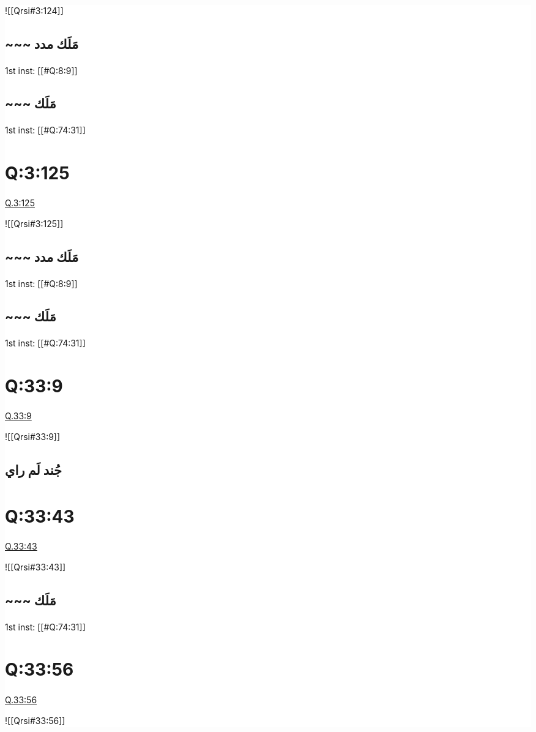 ![[Qrsi#3:124]]

## ~~~ مَلَك مدد
1st inst: [[#Q:8:9]]


## ~~~ مَلَك
1st inst: [[#Q:74:31]]


# Q:3:125
[Q.3:125](https://quran.com/3:125/tafsirs/ar-tafsir-al-tabari)

![[Qrsi#3:125]]

## ~~~ مَلَك مدد
1st inst: [[#Q:8:9]]


## ~~~ مَلَك
1st inst: [[#Q:74:31]]


# Q:33:9
[Q.33:9](https://quran.com/33:9/tafsirs/ar-tafsir-al-tabari)

![[Qrsi#33:9]]

## جُند لَم راي


# Q:33:43
[Q.33:43](https://quran.com/33:43/tafsirs/ar-tafsir-al-tabari)

![[Qrsi#33:43]]

## ~~~ مَلَك
1st inst: [[#Q:74:31]]


# Q:33:56
[Q.33:56](https://quran.com/33:56/tafsirs/ar-tafsir-al-tabari)

![[Qrsi#33:56]]
